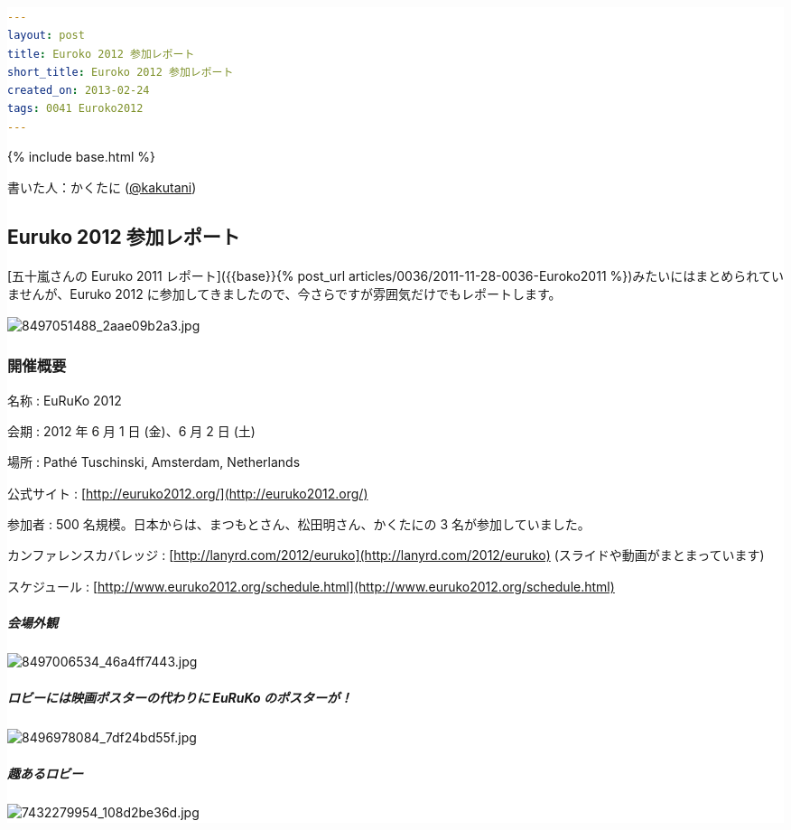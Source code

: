 ```yaml
---
layout: post
title: Euroko 2012 参加レポート
short_title: Euroko 2012 参加レポート
created_on: 2013-02-24
tags: 0041 Euroko2012
---
```

{% include base.html %}


書いた人：かくたに ([@kakutani](http://twitter.com/kakutani))

## Euruko 2012 参加レポート

[五十嵐さんの Euruko 2011 レポート]({{base}}{% post_url articles/0036/2011-11-28-0036-Euroko2011 %})みたいにはまとめられていませんが、Euruko 2012 に参加してきましたので、今さらですが雰囲気だけでもレポートします。

![8497051488_2aae09b2a3.jpg](http://farm9.staticflickr.com/8229/8497051488_2aae09b2a3.jpg)

### 開催概要

名称
:  EuRuKo 2012

会期
:  2012 年 6 月 1 日 (金)、6 月 2 日 (土)

場所
:  Path&#233; Tuschinski, Amsterdam,  Netherlands

公式サイト
:  [http://euruko2012.org/](http://euruko2012.org/)

参加者
:  500 名規模。日本からは、まつもとさん、松田明さん、かくたにの 3 名が参加していました。

カンファレンスカバレッジ
:  [http://lanyrd.com/2012/euruko](http://lanyrd.com/2012/euruko) (スライドや動画がまとまっています)

スケジュール
:  [http://www.euruko2012.org/schedule.html](http://www.euruko2012.org/schedule.html)

##### 会場外観

![8497006534_46a4ff7443.jpg](http://farm9.staticflickr.com/8375/8497006534_46a4ff7443.jpg)

##### ロビーには映画ポスターの代わりに EuRuKo のポスターが！

![8496978084_7df24bd55f.jpg](http://farm9.staticflickr.com/8100/8496978084_7df24bd55f.jpg)

##### 趣あるロビー

![7432279954_108d2be36d.jpg](http://farm6.staticflickr.com/5080/7432279954_108d2be36d.jpg)
